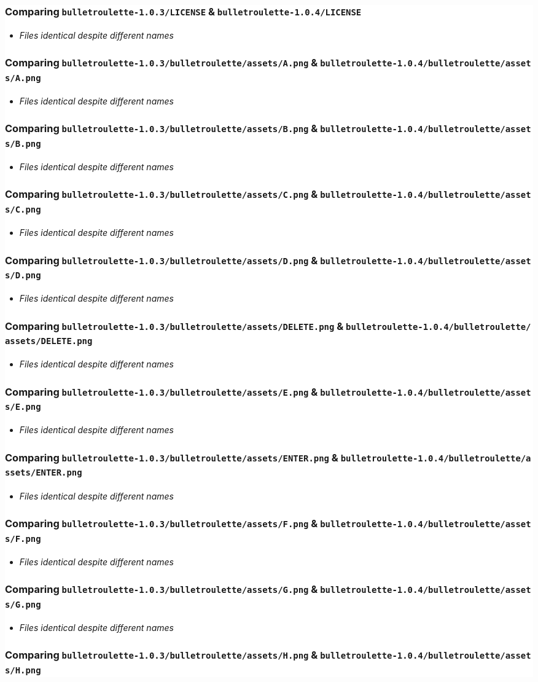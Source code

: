 ### Comparing `bulletroulette-1.0.3/LICENSE` & `bulletroulette-1.0.4/LICENSE`

 * *Files identical despite different names*

### Comparing `bulletroulette-1.0.3/bulletroulette/assets/A.png` & `bulletroulette-1.0.4/bulletroulette/assets/A.png`

 * *Files identical despite different names*

### Comparing `bulletroulette-1.0.3/bulletroulette/assets/B.png` & `bulletroulette-1.0.4/bulletroulette/assets/B.png`

 * *Files identical despite different names*

### Comparing `bulletroulette-1.0.3/bulletroulette/assets/C.png` & `bulletroulette-1.0.4/bulletroulette/assets/C.png`

 * *Files identical despite different names*

### Comparing `bulletroulette-1.0.3/bulletroulette/assets/D.png` & `bulletroulette-1.0.4/bulletroulette/assets/D.png`

 * *Files identical despite different names*

### Comparing `bulletroulette-1.0.3/bulletroulette/assets/DELETE.png` & `bulletroulette-1.0.4/bulletroulette/assets/DELETE.png`

 * *Files identical despite different names*

### Comparing `bulletroulette-1.0.3/bulletroulette/assets/E.png` & `bulletroulette-1.0.4/bulletroulette/assets/E.png`

 * *Files identical despite different names*

### Comparing `bulletroulette-1.0.3/bulletroulette/assets/ENTER.png` & `bulletroulette-1.0.4/bulletroulette/assets/ENTER.png`

 * *Files identical despite different names*

### Comparing `bulletroulette-1.0.3/bulletroulette/assets/F.png` & `bulletroulette-1.0.4/bulletroulette/assets/F.png`

 * *Files identical despite different names*

### Comparing `bulletroulette-1.0.3/bulletroulette/assets/G.png` & `bulletroulette-1.0.4/bulletroulette/assets/G.png`

 * *Files identical despite different names*

### Comparing `bulletroulette-1.0.3/bulletroulette/assets/H.png` & `bulletroulette-1.0.4/bulletroulette/assets/H.png`
